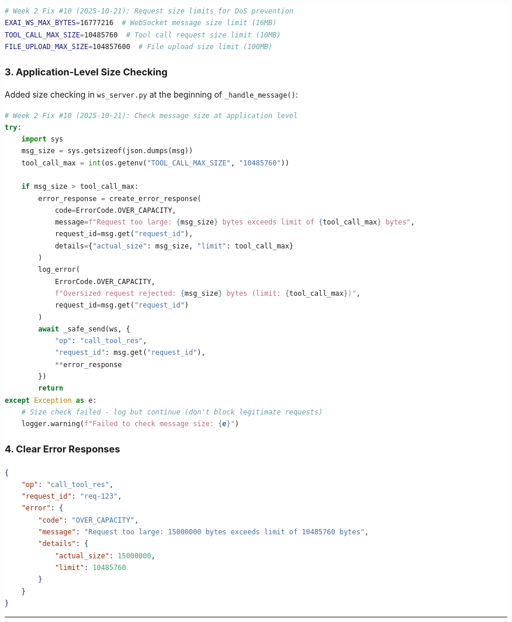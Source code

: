 ```bash
# Week 2 Fix #10 (2025-10-21): Request size limits for DoS prevention
EXAI_WS_MAX_BYTES=16777216  # WebSocket message size limit (16MB)
TOOL_CALL_MAX_SIZE=10485760  # Tool call request size limit (10MB)
FILE_UPLOAD_MAX_SIZE=104857600  # File upload size limit (100MB)
```

### 3. Application-Level Size Checking

Added size checking in `ws_server.py` at the beginning of `_handle_message()`:

```python
# Week 2 Fix #10 (2025-10-21): Check message size at application level
try:
    import sys
    msg_size = sys.getsizeof(json.dumps(msg))
    tool_call_max = int(os.getenv("TOOL_CALL_MAX_SIZE", "10485760"))
    
    if msg_size > tool_call_max:
        error_response = create_error_response(
            code=ErrorCode.OVER_CAPACITY,
            message=f"Request too large: {msg_size} bytes exceeds limit of {tool_call_max} bytes",
            request_id=msg.get("request_id"),
            details={"actual_size": msg_size, "limit": tool_call_max}
        )
        log_error(
            ErrorCode.OVER_CAPACITY,
            f"Oversized request rejected: {msg_size} bytes (limit: {tool_call_max})",
            request_id=msg.get("request_id")
        )
        await _safe_send(ws, {
            "op": "call_tool_res",
            "request_id": msg.get("request_id"),
            **error_response
        })
        return
except Exception as e:
    # Size check failed - log but continue (don't block legitimate requests)
    logger.warning(f"Failed to check message size: {e}")
```

### 4. Clear Error Responses

```json
{
    "op": "call_tool_res",
    "request_id": "req-123",
    "error": {
        "code": "OVER_CAPACITY",
        "message": "Request too large: 15000000 bytes exceeds limit of 10485760 bytes",
        "details": {
            "actual_size": 15000000,
            "limit": 10485760
        }
    }
}
```

---